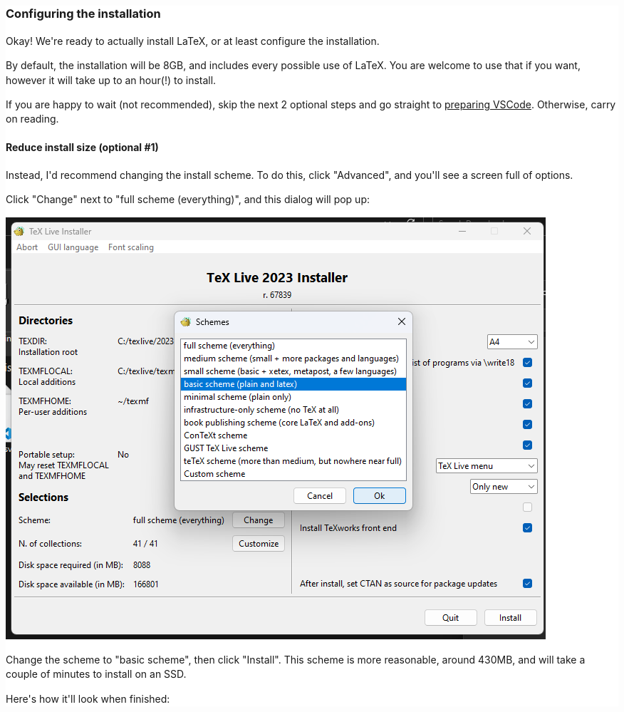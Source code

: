 ### Configuring the installation

Okay! We're ready to actually install LaTeX, or at least configure the installation.

By default, the installation will be 8GB, and includes every possible use of LaTeX. You are welcome to use that if you want, however it will take up to an hour(!) to install.

If you are happy to wait (not recommended), skip the next 2 optional steps and go straight to [preparing VSCode](#preparing-vscode). Otherwise, carry on reading.

#### Reduce install size (optional #1)

Instead, I'd recommend changing the install scheme. To do this, click "Advanced", and you'll see a screen full of options.

Click "Change" next to "full scheme (everything)", and this dialog will pop up:

[![](/assets/images/2023/latex-install5.png)](/assets/images/2023/latex-install5.png)

Change the scheme to "basic scheme", then click "Install". This scheme is more reasonable, around 430MB, and will take a couple of minutes to install on an SSD. 

Here's how it'll look when finished:
